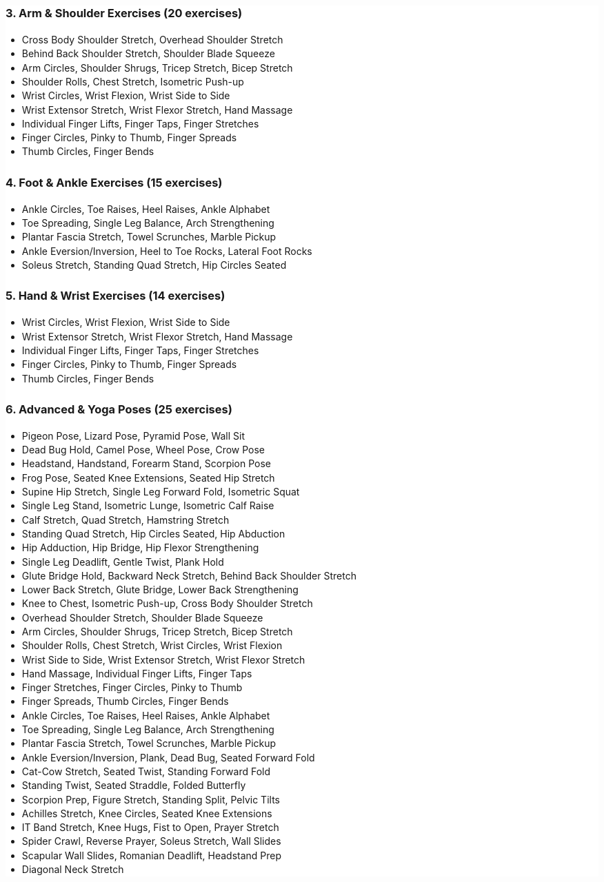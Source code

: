 ### 3. Arm & Shoulder Exercises (20 exercises)
- Cross Body Shoulder Stretch, Overhead Shoulder Stretch
- Behind Back Shoulder Stretch, Shoulder Blade Squeeze
- Arm Circles, Shoulder Shrugs, Tricep Stretch, Bicep Stretch
- Shoulder Rolls, Chest Stretch, Isometric Push-up
- Wrist Circles, Wrist Flexion, Wrist Side to Side
- Wrist Extensor Stretch, Wrist Flexor Stretch, Hand Massage
- Individual Finger Lifts, Finger Taps, Finger Stretches
- Finger Circles, Pinky to Thumb, Finger Spreads
- Thumb Circles, Finger Bends

### 4. Foot & Ankle Exercises (15 exercises)
- Ankle Circles, Toe Raises, Heel Raises, Ankle Alphabet
- Toe Spreading, Single Leg Balance, Arch Strengthening
- Plantar Fascia Stretch, Towel Scrunches, Marble Pickup
- Ankle Eversion/Inversion, Heel to Toe Rocks, Lateral Foot Rocks
- Soleus Stretch, Standing Quad Stretch, Hip Circles Seated

### 5. Hand & Wrist Exercises (14 exercises)
- Wrist Circles, Wrist Flexion, Wrist Side to Side
- Wrist Extensor Stretch, Wrist Flexor Stretch, Hand Massage
- Individual Finger Lifts, Finger Taps, Finger Stretches
- Finger Circles, Pinky to Thumb, Finger Spreads
- Thumb Circles, Finger Bends

### 6. Advanced & Yoga Poses (25 exercises)
- Pigeon Pose, Lizard Pose, Pyramid Pose, Wall Sit
- Dead Bug Hold, Camel Pose, Wheel Pose, Crow Pose
- Headstand, Handstand, Forearm Stand, Scorpion Pose
- Frog Pose, Seated Knee Extensions, Seated Hip Stretch
- Supine Hip Stretch, Single Leg Forward Fold, Isometric Squat
- Single Leg Stand, Isometric Lunge, Isometric Calf Raise
- Calf Stretch, Quad Stretch, Hamstring Stretch
- Standing Quad Stretch, Hip Circles Seated, Hip Abduction
- Hip Adduction, Hip Bridge, Hip Flexor Strengthening
- Single Leg Deadlift, Gentle Twist, Plank Hold
- Glute Bridge Hold, Backward Neck Stretch, Behind Back Shoulder Stretch
- Lower Back Stretch, Glute Bridge, Lower Back Strengthening
- Knee to Chest, Isometric Push-up, Cross Body Shoulder Stretch
- Overhead Shoulder Stretch, Shoulder Blade Squeeze
- Arm Circles, Shoulder Shrugs, Tricep Stretch, Bicep Stretch
- Shoulder Rolls, Chest Stretch, Wrist Circles, Wrist Flexion
- Wrist Side to Side, Wrist Extensor Stretch, Wrist Flexor Stretch
- Hand Massage, Individual Finger Lifts, Finger Taps
- Finger Stretches, Finger Circles, Pinky to Thumb
- Finger Spreads, Thumb Circles, Finger Bends
- Ankle Circles, Toe Raises, Heel Raises, Ankle Alphabet
- Toe Spreading, Single Leg Balance, Arch Strengthening
- Plantar Fascia Stretch, Towel Scrunches, Marble Pickup
- Ankle Eversion/Inversion, Plank, Dead Bug, Seated Forward Fold
- Cat-Cow Stretch, Seated Twist, Standing Forward Fold
- Standing Twist, Seated Straddle, Folded Butterfly
- Scorpion Prep, Figure Stretch, Standing Split, Pelvic Tilts
- Achilles Stretch, Knee Circles, Seated Knee Extensions
- IT Band Stretch, Knee Hugs, Fist to Open, Prayer Stretch
- Spider Crawl, Reverse Prayer, Soleus Stretch, Wall Slides
- Scapular Wall Slides, Romanian Deadlift, Headstand Prep
- Diagonal Neck Stretch
